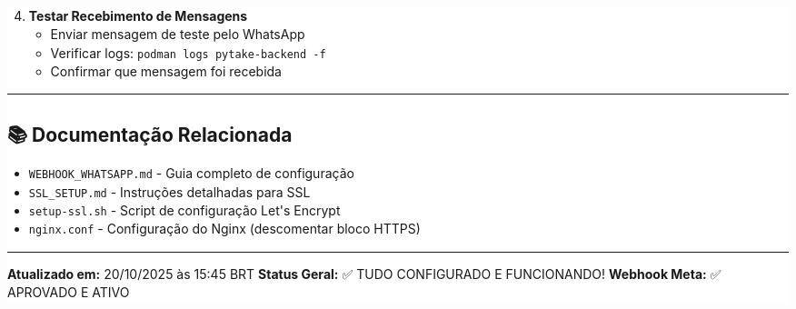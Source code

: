 4. **Testar Recebimento de Mensagens**
   - Enviar mensagem de teste pelo WhatsApp
   - Verificar logs: `podman logs pytake-backend -f`
   - Confirmar que mensagem foi recebida

---

## 📚 Documentação Relacionada

- `WEBHOOK_WHATSAPP.md` - Guia completo de configuração
- `SSL_SETUP.md` - Instruções detalhadas para SSL
- `setup-ssl.sh` - Script de configuração Let's Encrypt
- `nginx.conf` - Configuração do Nginx (descomentar bloco HTTPS)

---

**Atualizado em:** 20/10/2025 às 15:45 BRT
**Status Geral:** ✅ TUDO CONFIGURADO E FUNCIONANDO!
**Webhook Meta:** ✅ APROVADO E ATIVO
